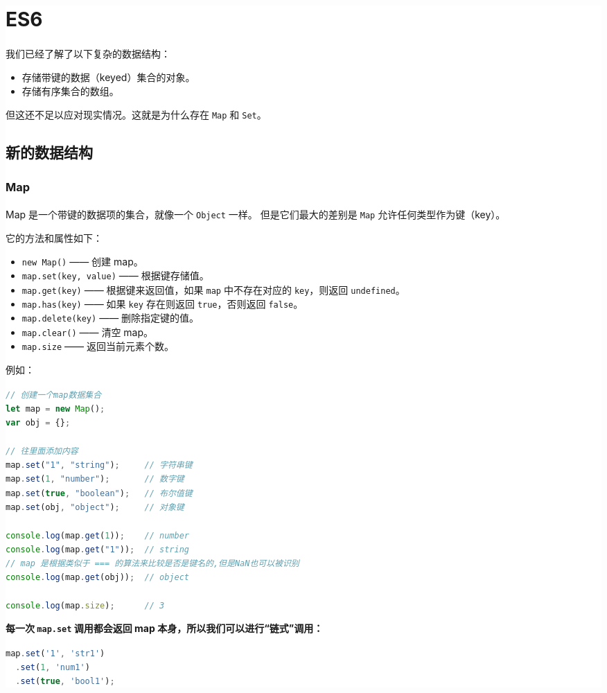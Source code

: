 # ES6

我们已经了解了以下复杂的数据结构：

- 存储带键的数据（keyed）集合的对象。
- 存储有序集合的数组。

但这还不足以应对现实情况。这就是为什么存在 `Map` 和 `Set`。

## 新的数据结构

### Map

Map 是一个带键的数据项的集合，就像一个 `Object` 一样。 但是它们最大的差别是 `Map` 允许任何类型作为键（key）。

它的方法和属性如下：

- `new Map()` —— 创建 map。
- `map.set(key, value)` —— 根据键存储值。
- `map.get(key)` —— 根据键来返回值，如果 `map` 中不存在对应的 `key`，则返回 `undefined`。
- `map.has(key)` —— 如果 `key` 存在则返回 `true`，否则返回 `false`。
- `map.delete(key)` —— 删除指定键的值。
- `map.clear()` —— 清空 map。
- `map.size` —— 返回当前元素个数。

例如：

```js
// 创建一个map数据集合
let map = new Map();
var obj = {};

// 往里面添加内容
map.set("1", "string"); 	// 字符串键
map.set(1, "number"); 		// 数字键
map.set(true, "boolean"); 	// 布尔值键
map.set(obj, "object"); 	// 对象键

console.log(map.get(1)); 	// number 
console.log(map.get("1"));  // string
// map 是根据类似于 === 的算法来比较是否是键名的,但是NaN也可以被识别
console.log(map.get(obj)); 	// object

console.log(map.size); 		// 3
```

**每一次 `map.set` 调用都会返回 map 本身，所以我们可以进行“链式”调用：**

```js
map.set('1', 'str1')
  .set(1, 'num1')
  .set(true, 'bool1');
```
